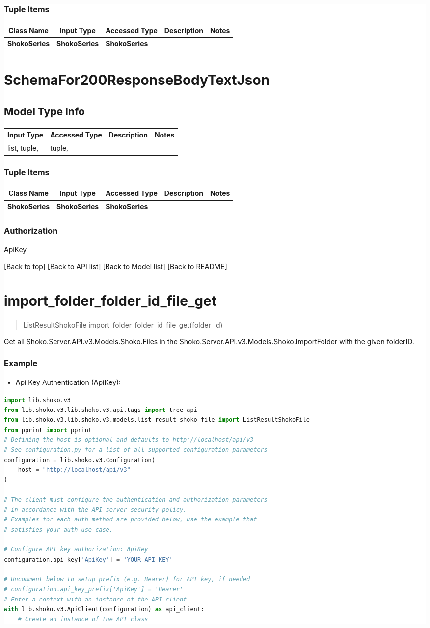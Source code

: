 ### Tuple Items
Class Name | Input Type | Accessed Type | Description | Notes
------------- | ------------- | ------------- | ------------- | -------------
[**ShokoSeries**]({{complexTypePrefix}}ShokoSeries.md) | [**ShokoSeries**]({{complexTypePrefix}}ShokoSeries.md) | [**ShokoSeries**]({{complexTypePrefix}}ShokoSeries.md) |  | 

# SchemaFor200ResponseBodyTextJson

## Model Type Info
Input Type | Accessed Type | Description | Notes
------------ | ------------- | ------------- | -------------
list, tuple,  | tuple,  |  | 

### Tuple Items
Class Name | Input Type | Accessed Type | Description | Notes
------------- | ------------- | ------------- | ------------- | -------------
[**ShokoSeries**]({{complexTypePrefix}}ShokoSeries.md) | [**ShokoSeries**]({{complexTypePrefix}}ShokoSeries.md) | [**ShokoSeries**]({{complexTypePrefix}}ShokoSeries.md) |  | 

### Authorization

[ApiKey](../../../README.md#ApiKey)

[[Back to top]](#__pageTop) [[Back to API list]](../../../README.md#documentation-for-api-endpoints) [[Back to Model list]](../../../README.md#documentation-for-models) [[Back to README]](../../../README.md)

# **import_folder_folder_id_file_get**
<a id="import_folder_folder_id_file_get"></a>
> ListResultShokoFile import_folder_folder_id_file_get(folder_id)

Get all Shoko.Server.API.v3.Models.Shoko.Files in the Shoko.Server.API.v3.Models.Shoko.ImportFolder with the given folderID.

### Example

* Api Key Authentication (ApiKey):
```python
import lib.shoko.v3
from lib.shoko.v3.lib.shoko.v3.api.tags import tree_api
from lib.shoko.v3.lib.shoko.v3.models.list_result_shoko_file import ListResultShokoFile
from pprint import pprint
# Defining the host is optional and defaults to http://localhost/api/v3
# See configuration.py for a list of all supported configuration parameters.
configuration = lib.shoko.v3.Configuration(
    host = "http://localhost/api/v3"
)

# The client must configure the authentication and authorization parameters
# in accordance with the API server security policy.
# Examples for each auth method are provided below, use the example that
# satisfies your auth use case.

# Configure API key authorization: ApiKey
configuration.api_key['ApiKey'] = 'YOUR_API_KEY'

# Uncomment below to setup prefix (e.g. Bearer) for API key, if needed
# configuration.api_key_prefix['ApiKey'] = 'Bearer'
# Enter a context with an instance of the API client
with lib.shoko.v3.ApiClient(configuration) as api_client:
    # Create an instance of the API class
```